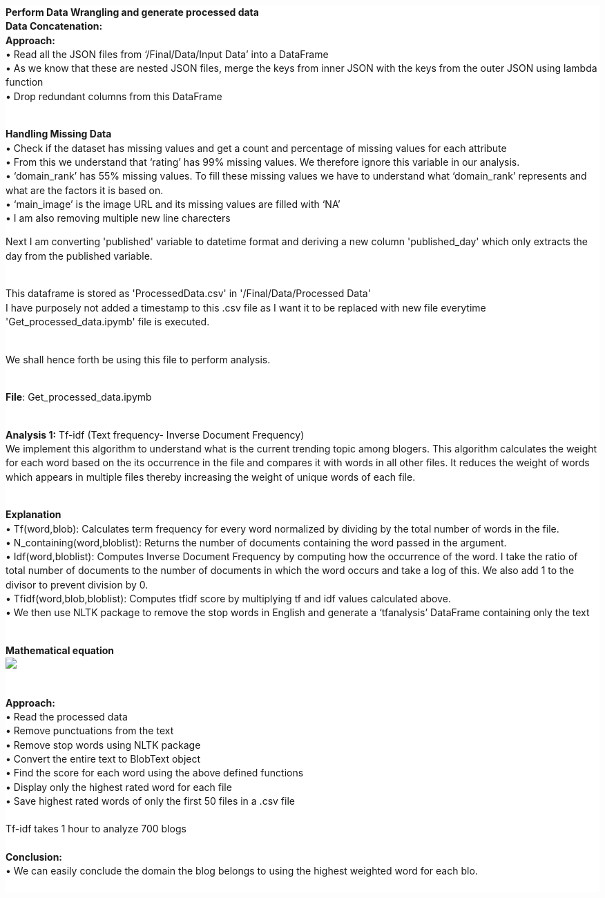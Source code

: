 <b>Perform Data Wrangling and generate processed data</b> <br />
<b>Data Concatenation:</b> <br />
<b>Approach:</b> <br />
• Read all the JSON files from ‘/Final/Data/Input Data’ into a DataFrame <br />
• As we know that these are nested JSON files, merge the keys from inner JSON with the keys from the outer JSON using lambda function <br />
• Drop redundant columns from this DataFrame <br /> <br />

<b>Handling Missing Data</b> <br />
• Check if the dataset has missing values and get a count and percentage of missing values for each attribute <br />
• From this we understand that ‘rating’ has 99% missing values. We therefore ignore this variable in our analysis. <br />
• ‘domain_rank’ has 55% missing values. To fill these missing values we have to understand what ‘domain_rank’ represents and what are the factors it is based on.  <br />
• ‘main_image’ is the image URL and its missing values are filled with ‘NA’ <br />
• I am also removing multiple new line charecters <br />

Next I am converting 'published' variable to datetime format and deriving a new column 'published_day' which only extracts the day from the published variable. <br /> <br />

This dataframe is stored as 'ProcessedData.csv' in '/Final/Data/Processed Data' <br />
I have purposely not added a timestamp to this .csv file as I want it to be replaced with new file everytime 'Get_processed_data.ipymb' file is executed. <br /> <br />

We shall hence forth be using this file to perform analysis. <br /> <br />

<b>File</b>: Get_processed_data.ipymb <br /> <br />

<b>Analysis 1:</b> Tf-idf (Text frequency- Inverse Document Frequency) <br />
We implement this algorithm to understand what is the current trending topic among blogers. This algorithm calculates the weight for each word based on the its occurrence in the file and compares it with words in all other files. It reduces the weight of words which appears in multiple files thereby increasing the weight of unique words of each file. <br /> <br />

<b>Explanation</b> <br />
• Tf(word,blob): Calculates term frequency for every word normalized by dividing by the total number of words in the file. <br />
• N_containing(word,bloblist): Returns the number of documents containing the word passed in the argument. <br />
• Idf(word,bloblist): Computes Inverse Document Frequency by computing how the occurrence of the word. I take the ratio of total number of documents to the number of documents in which the word occurs and take a log of this. We also add 1 to the divisor to prevent division by 0. <br />
• Tfidf(word,blob,bloblist): Computes tfidf score by multiplying tf and idf values calculated above. <br />
• We then use NLTK package to remove the stop words in English and generate a ‘tfanalysis’ DataFrame containing only the text  <br /> <br />

<b>Mathematical equation</b> <br />
<img src="https://github.com/Harshad-Pardeshi/Live-Blog-Analysis/tree/master/Extra/tf-idf.PNG"></img>  <br /> <br />

<b>Approach:</b> <br />
• Read the processed data <br />
• Remove punctuations from the text <br />
• Remove stop words using NLTK package <br />
• Convert the entire text to BlobText object <br />
• Find the score for each word using the above defined functions <br />
• Display only the highest rated word for each file <br />
• Save highest rated words of only the first 50 files in a .csv file <br />
 <br />
Tf-idf takes 1 hour to analyze 700 blogs <br /> <br />
<b>Conclusion:</b> <br />
• We can easily conclude the domain the blog belongs to using the highest weighted word for each blo. <br /> <br />
